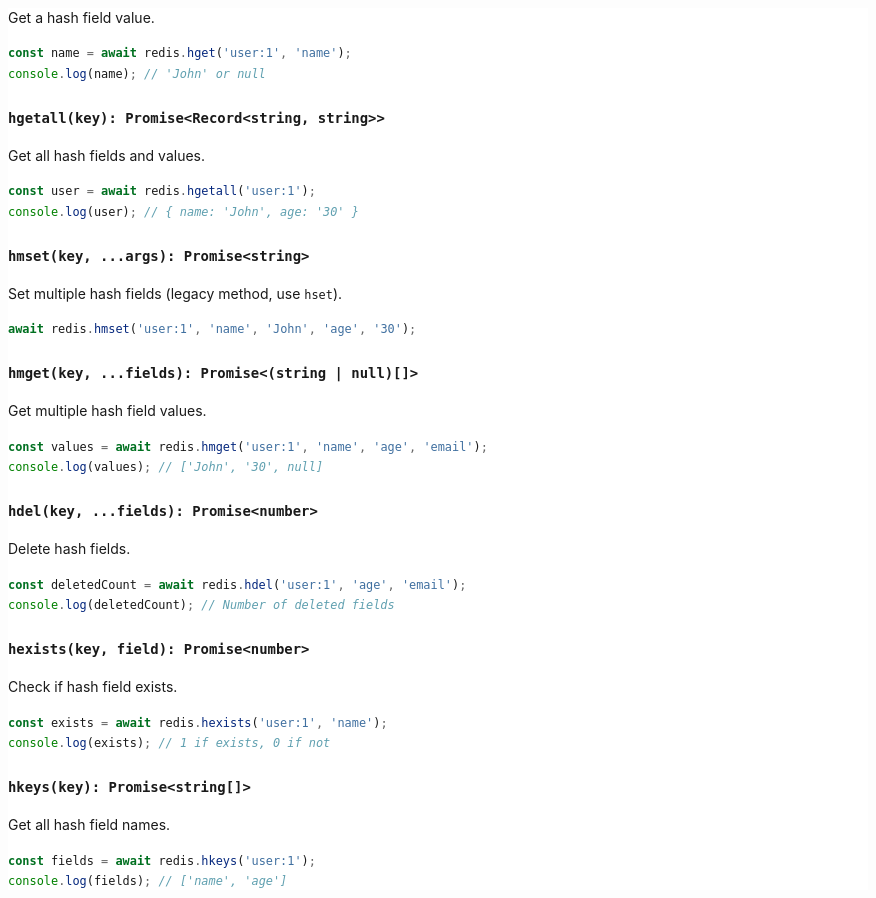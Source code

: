 Get a hash field value.

```typescript
const name = await redis.hget('user:1', 'name');
console.log(name); // 'John' or null
```

### `hgetall(key): Promise<Record<string, string>>`

Get all hash fields and values.

```typescript
const user = await redis.hgetall('user:1');
console.log(user); // { name: 'John', age: '30' }
```

### `hmset(key, ...args): Promise<string>`

Set multiple hash fields (legacy method, use `hset`).

```typescript
await redis.hmset('user:1', 'name', 'John', 'age', '30');
```

### `hmget(key, ...fields): Promise<(string | null)[]>`

Get multiple hash field values.

```typescript
const values = await redis.hmget('user:1', 'name', 'age', 'email');
console.log(values); // ['John', '30', null]
```

### `hdel(key, ...fields): Promise<number>`

Delete hash fields.

```typescript
const deletedCount = await redis.hdel('user:1', 'age', 'email');
console.log(deletedCount); // Number of deleted fields
```

### `hexists(key, field): Promise<number>`

Check if hash field exists.

```typescript
const exists = await redis.hexists('user:1', 'name');
console.log(exists); // 1 if exists, 0 if not
```

### `hkeys(key): Promise<string[]>`

Get all hash field names.

```typescript
const fields = await redis.hkeys('user:1');
console.log(fields); // ['name', 'age']
```
